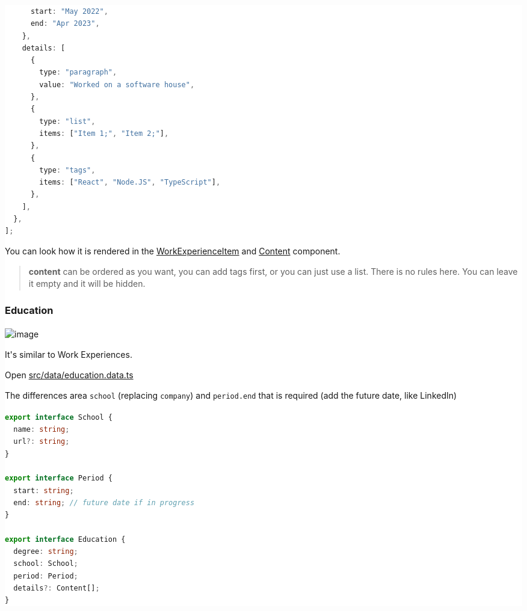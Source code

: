 ```ts
      start: "May 2022",
      end: "Apr 2023",
    },
    details: [
      {
        type: "paragraph",
        value: "Worked on a software house",
      },
      {
        type: "list",
        items: ["Item 1;", "Item 2;"],
      },
      {
        type: "tags",
        items: ["React", "Node.JS", "TypeScript"],
      },
    ],
  },
];
```

You can look how it is rendered in the [WorkExperienceItem](src/features/work-experience/WorkExperienceItem.tsx) and [Content](src/components/content/Content.tsx) component.

> **content** can be ordered as you want, you can add tags first, or you can just use a list. There is no rules here.
> You can leave it empty and it will be hidden.

### Education

<img width="300" alt="image" src="https://github.com/rvieceli/next-resume/assets/2790845/33816426-e9a0-4f0f-98a6-5d1b6bc7acc0">

It's similar to Work Experiences.

Open [src/data/education.data.ts](src/data/education.data.ts)

The differences area `school` (replacing `company`) and `period.end` that is required (add the future date, like LinkedIn)

```ts
export interface School {
  name: string;
  url?: string;
}

export interface Period {
  start: string;
  end: string; // future date if in progress
}

export interface Education {
  degree: string;
  school: School;
  period: Period;
  details?: Content[];
}
```

